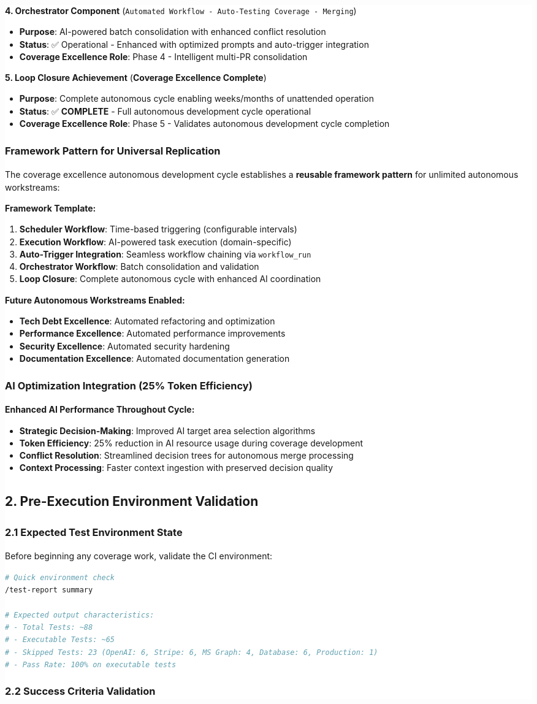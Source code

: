 **4. Orchestrator Component** (`Automated Workflow - Auto-Testing Coverage - Merging`)
- **Purpose**: AI-powered batch consolidation with enhanced conflict resolution
- **Status**: ✅ Operational - Enhanced with optimized prompts and auto-trigger integration
- **Coverage Excellence Role**: Phase 4 - Intelligent multi-PR consolidation

**5. Loop Closure Achievement** (**Coverage Excellence Complete**)
- **Purpose**: Complete autonomous cycle enabling weeks/months of unattended operation
- **Status**: ✅ **COMPLETE** - Full autonomous development cycle operational
- **Coverage Excellence Role**: Phase 5 - Validates autonomous development cycle completion

### Framework Pattern for Universal Replication

The coverage excellence autonomous development cycle establishes a **reusable framework pattern** for unlimited autonomous workstreams:

**Framework Template:**
1. **Scheduler Workflow**: Time-based triggering (configurable intervals)
2. **Execution Workflow**: AI-powered task execution (domain-specific)
3. **Auto-Trigger Integration**: Seamless workflow chaining via `workflow_run`
4. **Orchestrator Workflow**: Batch consolidation and validation
5. **Loop Closure**: Complete autonomous cycle with enhanced AI coordination

**Future Autonomous Workstreams Enabled:**
- **Tech Debt Excellence**: Automated refactoring and optimization
- **Performance Excellence**: Automated performance improvements
- **Security Excellence**: Automated security hardening
- **Documentation Excellence**: Automated documentation generation

### AI Optimization Integration (25% Token Efficiency)

**Enhanced AI Performance Throughout Cycle:**
- **Strategic Decision-Making**: Improved AI target area selection algorithms
- **Token Efficiency**: 25% reduction in AI resource usage during coverage development
- **Conflict Resolution**: Streamlined decision trees for autonomous merge processing
- **Context Processing**: Faster context ingestion with preserved decision quality

## 2. Pre-Execution Environment Validation

### 2.1 Expected Test Environment State
Before beginning any coverage work, validate the CI environment:

```bash
# Quick environment check
/test-report summary

# Expected output characteristics:
# - Total Tests: ~88
# - Executable Tests: ~65
# - Skipped Tests: 23 (OpenAI: 6, Stripe: 6, MS Graph: 4, Database: 6, Production: 1)
# - Pass Rate: 100% on executable tests
```

### 2.2 Success Criteria Validation
